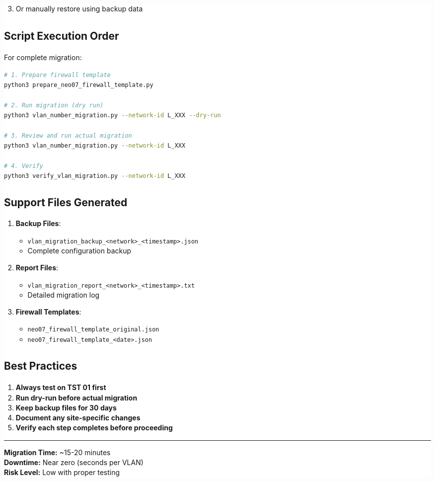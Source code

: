 3. Or manually restore using backup data

## Script Execution Order

For complete migration:

```bash
# 1. Prepare firewall template
python3 prepare_neo07_firewall_template.py

# 2. Run migration (dry run)
python3 vlan_number_migration.py --network-id L_XXX --dry-run

# 3. Review and run actual migration
python3 vlan_number_migration.py --network-id L_XXX

# 4. Verify
python3 verify_vlan_migration.py --network-id L_XXX
```

## Support Files Generated

1. **Backup Files**:
   - `vlan_migration_backup_<network>_<timestamp>.json`
   - Complete configuration backup

2. **Report Files**:
   - `vlan_migration_report_<network>_<timestamp>.txt`
   - Detailed migration log

3. **Firewall Templates**:
   - `neo07_firewall_template_original.json`
   - `neo07_firewall_template_<date>.json`

## Best Practices

1. **Always test on TST 01 first**
2. **Run dry-run before actual migration**
3. **Keep backup files for 30 days**
4. **Document any site-specific changes**
5. **Verify each step completes before proceeding**

---

**Migration Time:** ~15-20 minutes  
**Downtime:** Near zero (seconds per VLAN)  
**Risk Level:** Low with proper testing